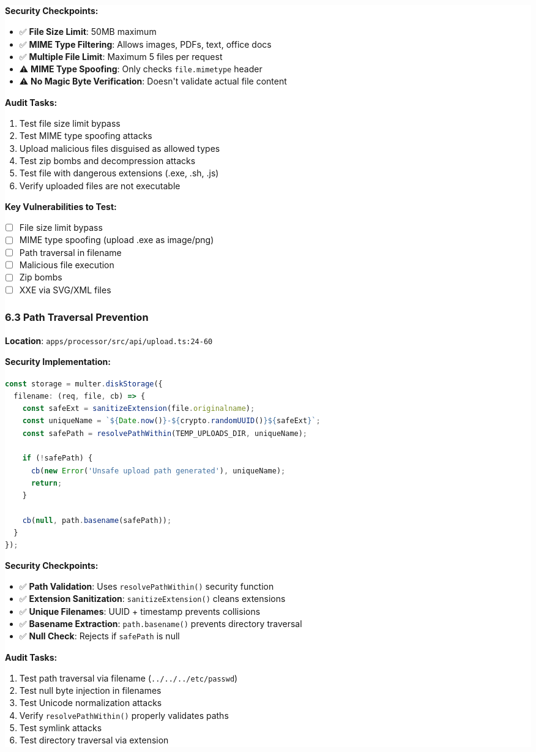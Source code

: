 **Security Checkpoints:**
- ✅ **File Size Limit**: 50MB maximum
- ✅ **MIME Type Filtering**: Allows images, PDFs, text, office docs
- ✅ **Multiple File Limit**: Maximum 5 files per request
- ⚠️ **MIME Type Spoofing**: Only checks `file.mimetype` header
- ⚠️ **No Magic Byte Verification**: Doesn't validate actual file content

**Audit Tasks:**
1. Test file size limit bypass
2. Test MIME type spoofing attacks
3. Upload malicious files disguised as allowed types
4. Test zip bombs and decompression attacks
5. Test file with dangerous extensions (.exe, .sh, .js)
6. Verify uploaded files are not executable

**Key Vulnerabilities to Test:**
- [ ] File size limit bypass
- [ ] MIME type spoofing (upload .exe as image/png)
- [ ] Path traversal in filename
- [ ] Malicious file execution
- [ ] Zip bombs
- [ ] XXE via SVG/XML files

### 6.3 Path Traversal Prevention
**Location**: `apps/processor/src/api/upload.ts:24-60`

**Security Implementation:**
```typescript
const storage = multer.diskStorage({
  filename: (req, file, cb) => {
    const safeExt = sanitizeExtension(file.originalname);
    const uniqueName = `${Date.now()}-${crypto.randomUUID()}${safeExt}`;
    const safePath = resolvePathWithin(TEMP_UPLOADS_DIR, uniqueName);

    if (!safePath) {
      cb(new Error('Unsafe upload path generated'), uniqueName);
      return;
    }

    cb(null, path.basename(safePath));
  }
});
```

**Security Checkpoints:**
- ✅ **Path Validation**: Uses `resolvePathWithin()` security function
- ✅ **Extension Sanitization**: `sanitizeExtension()` cleans extensions
- ✅ **Unique Filenames**: UUID + timestamp prevents collisions
- ✅ **Basename Extraction**: `path.basename()` prevents directory traversal
- ✅ **Null Check**: Rejects if `safePath` is null

**Audit Tasks:**
1. Test path traversal via filename (`../../../etc/passwd`)
2. Test null byte injection in filenames
3. Test Unicode normalization attacks
4. Verify `resolvePathWithin()` properly validates paths
5. Test symlink attacks
6. Test directory traversal via extension
